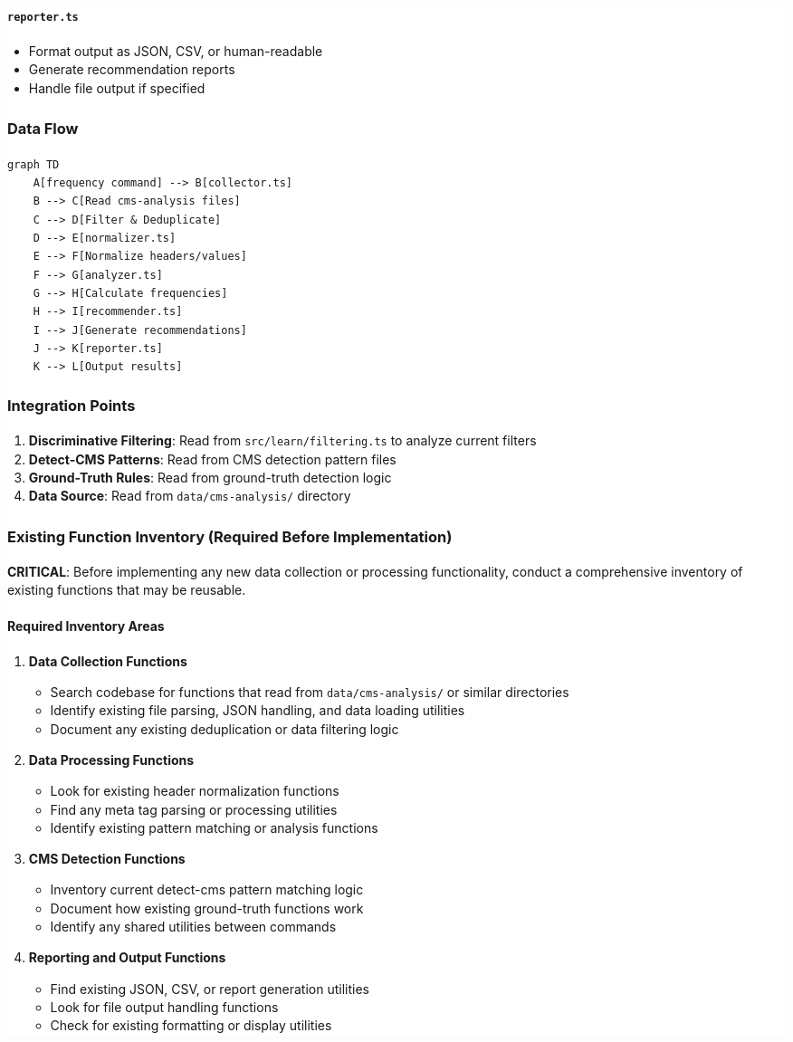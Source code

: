 #### `reporter.ts`
- Format output as JSON, CSV, or human-readable
- Generate recommendation reports
- Handle file output if specified

### Data Flow

```mermaid
graph TD
    A[frequency command] --> B[collector.ts]
    B --> C[Read cms-analysis files]
    C --> D[Filter & Deduplicate]
    D --> E[normalizer.ts]
    E --> F[Normalize headers/values]
    F --> G[analyzer.ts]
    G --> H[Calculate frequencies]
    H --> I[recommender.ts]
    I --> J[Generate recommendations]
    J --> K[reporter.ts]
    K --> L[Output results]
```

### Integration Points

1. **Discriminative Filtering**: Read from `src/learn/filtering.ts` to analyze current filters
2. **Detect-CMS Patterns**: Read from CMS detection pattern files
3. **Ground-Truth Rules**: Read from ground-truth detection logic
4. **Data Source**: Read from `data/cms-analysis/` directory

### Existing Function Inventory (Required Before Implementation)

**CRITICAL**: Before implementing any new data collection or processing functionality, conduct a comprehensive inventory of existing functions that may be reusable.

#### Required Inventory Areas

1. **Data Collection Functions**
   - Search codebase for functions that read from `data/cms-analysis/` or similar directories
   - Identify existing file parsing, JSON handling, and data loading utilities
   - Document any existing deduplication or data filtering logic

2. **Data Processing Functions**
   - Look for existing header normalization functions
   - Find any meta tag parsing or processing utilities
   - Identify existing pattern matching or analysis functions

3. **CMS Detection Functions**
   - Inventory current detect-cms pattern matching logic
   - Document how existing ground-truth functions work
   - Identify any shared utilities between commands

4. **Reporting and Output Functions**
   - Find existing JSON, CSV, or report generation utilities
   - Look for file output handling functions
   - Check for existing formatting or display utilities
